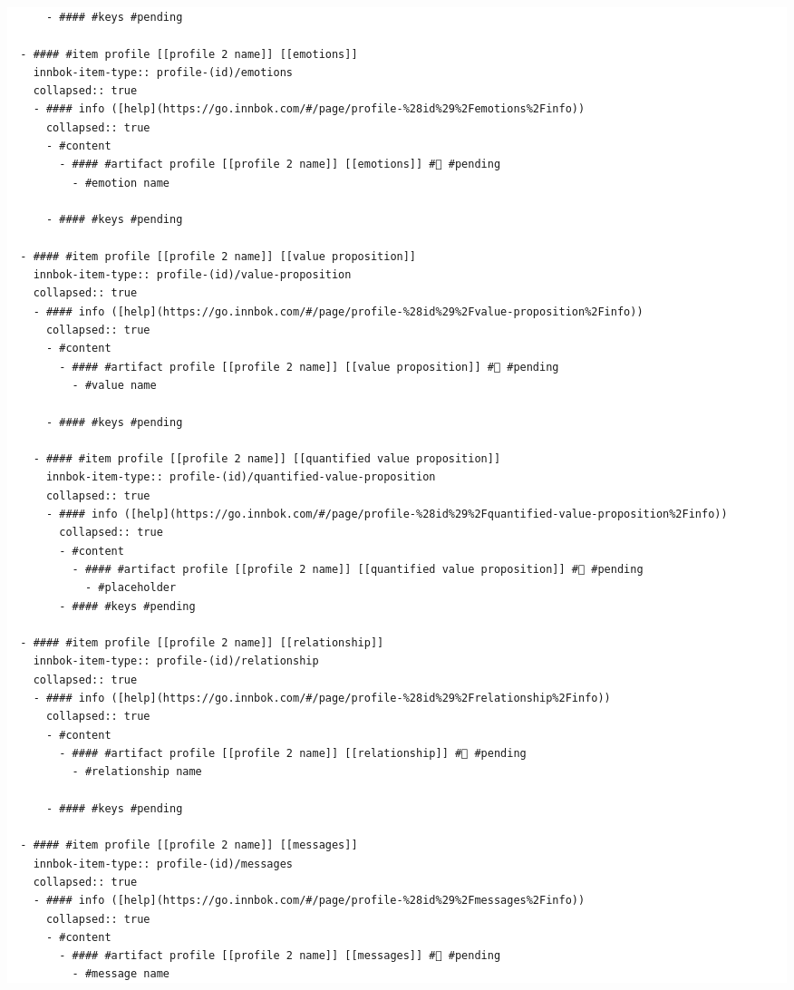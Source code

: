          - #### #keys #pending
            
      - #### #item profile [[profile 2 name]] [[emotions]] 
        innbok-item-type:: profile-(id)/emotions
        collapsed:: true
        - #### info ([help](https://go.innbok.com/#/page/profile-%28id%29%2Femotions%2Finfo))
          collapsed:: true
          - #content
            - #### #artifact profile [[profile 2 name]] [[emotions]] #🔖 #pending
              - #emotion name
      
          - #### #keys #pending
            
      - #### #item profile [[profile 2 name]] [[value proposition]] 
        innbok-item-type:: profile-(id)/value-proposition
        collapsed:: true
        - #### info ([help](https://go.innbok.com/#/page/profile-%28id%29%2Fvalue-proposition%2Finfo))
          collapsed:: true
          - #content
            - #### #artifact profile [[profile 2 name]] [[value proposition]] #🔖 #pending
              - #value name
      
          - #### #keys #pending
            
        - #### #item profile [[profile 2 name]] [[quantified value proposition]] 
          innbok-item-type:: profile-(id)/quantified-value-proposition
          collapsed:: true
          - #### info ([help](https://go.innbok.com/#/page/profile-%28id%29%2Fquantified-value-proposition%2Finfo))
            collapsed:: true
            - #content
              - #### #artifact profile [[profile 2 name]] [[quantified value proposition]] #🔖 #pending
                - #placeholder
            - #### #keys #pending
              
      - #### #item profile [[profile 2 name]] [[relationship]] 
        innbok-item-type:: profile-(id)/relationship
        collapsed:: true
        - #### info ([help](https://go.innbok.com/#/page/profile-%28id%29%2Frelationship%2Finfo))
          collapsed:: true
          - #content
            - #### #artifact profile [[profile 2 name]] [[relationship]] #🔖 #pending
              - #relationship name
      
          - #### #keys #pending
            
      - #### #item profile [[profile 2 name]] [[messages]] 
        innbok-item-type:: profile-(id)/messages
        collapsed:: true
        - #### info ([help](https://go.innbok.com/#/page/profile-%28id%29%2Fmessages%2Finfo))
          collapsed:: true
          - #content
            - #### #artifact profile [[profile 2 name]] [[messages]] #🔖 #pending
              - #message name
      
